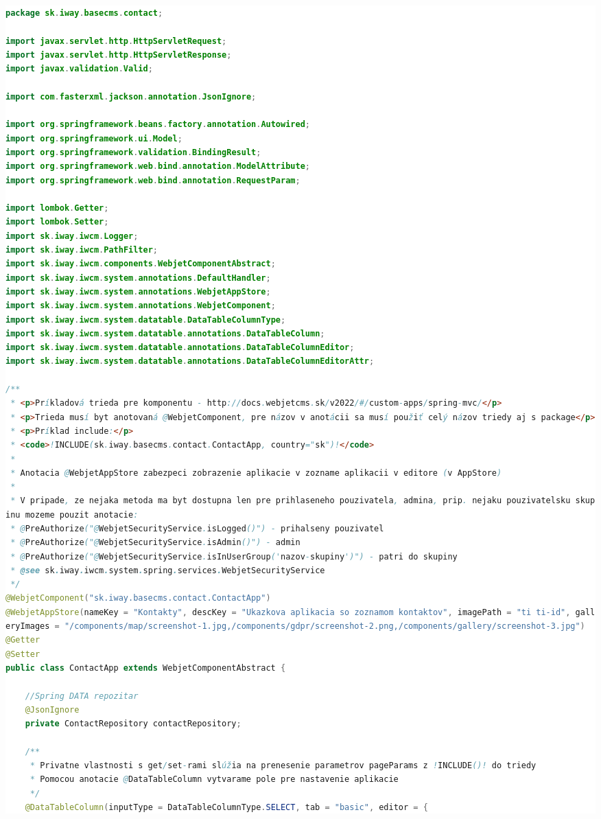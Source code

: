 ```java
package sk.iway.basecms.contact;

import javax.servlet.http.HttpServletRequest;
import javax.servlet.http.HttpServletResponse;
import javax.validation.Valid;

import com.fasterxml.jackson.annotation.JsonIgnore;

import org.springframework.beans.factory.annotation.Autowired;
import org.springframework.ui.Model;
import org.springframework.validation.BindingResult;
import org.springframework.web.bind.annotation.ModelAttribute;
import org.springframework.web.bind.annotation.RequestParam;

import lombok.Getter;
import lombok.Setter;
import sk.iway.iwcm.Logger;
import sk.iway.iwcm.PathFilter;
import sk.iway.iwcm.components.WebjetComponentAbstract;
import sk.iway.iwcm.system.annotations.DefaultHandler;
import sk.iway.iwcm.system.annotations.WebjetAppStore;
import sk.iway.iwcm.system.annotations.WebjetComponent;
import sk.iway.iwcm.system.datatable.DataTableColumnType;
import sk.iway.iwcm.system.datatable.annotations.DataTableColumn;
import sk.iway.iwcm.system.datatable.annotations.DataTableColumnEditor;
import sk.iway.iwcm.system.datatable.annotations.DataTableColumnEditorAttr;

/**
 * <p>Príkladová trieda pre komponentu - http://docs.webjetcms.sk/v2022/#/custom-apps/spring-mvc/</p>
 * <p>Trieda musí byt anotovaná @WebjetComponent, pre názov v anotácii sa musí použiť celý názov triedy aj s package</p>
 * <p>Príklad include:</p>
 * <code>!INCLUDE(sk.iway.basecms.contact.ContactApp, country="sk")!</code>
 *
 * Anotacia @WebjetAppStore zabezpeci zobrazenie aplikacie v zozname aplikacii v editore (v AppStore)
 *
 * V pripade, ze nejaka metoda ma byt dostupna len pre prihlaseneho pouzivatela, admina, prip. nejaku pouzivatelsku skupinu mozeme pouzit anotacie:
 * @PreAuthorize("@WebjetSecurityService.isLogged()") - prihalseny pouzivatel
 * @PreAuthorize("@WebjetSecurityService.isAdmin()") - admin
 * @PreAuthorize("@WebjetSecurityService.isInUserGroup('nazov-skupiny')") - patri do skupiny
 * @see sk.iway.iwcm.system.spring.services.WebjetSecurityService
 */
@WebjetComponent("sk.iway.basecms.contact.ContactApp")
@WebjetAppStore(nameKey = "Kontakty", descKey = "Ukazkova aplikacia so zoznamom kontaktov", imagePath = "ti ti-id", galleryImages = "/components/map/screenshot-1.jpg,/components/gdpr/screenshot-2.png,/components/gallery/screenshot-3.jpg")
@Getter
@Setter
public class ContactApp extends WebjetComponentAbstract {

    //Spring DATA repozitar
    @JsonIgnore
    private ContactRepository contactRepository;

    /**
     * Privatne vlastnosti s get/set-rami slúžia na prenesenie parametrov pageParams z !INCLUDE()! do triedy
     * Pomocou anotacie @DataTableColumn vytvarame pole pre nastavenie aplikacie
     */
    @DataTableColumn(inputType = DataTableColumnType.SELECT, tab = "basic", editor = {
```